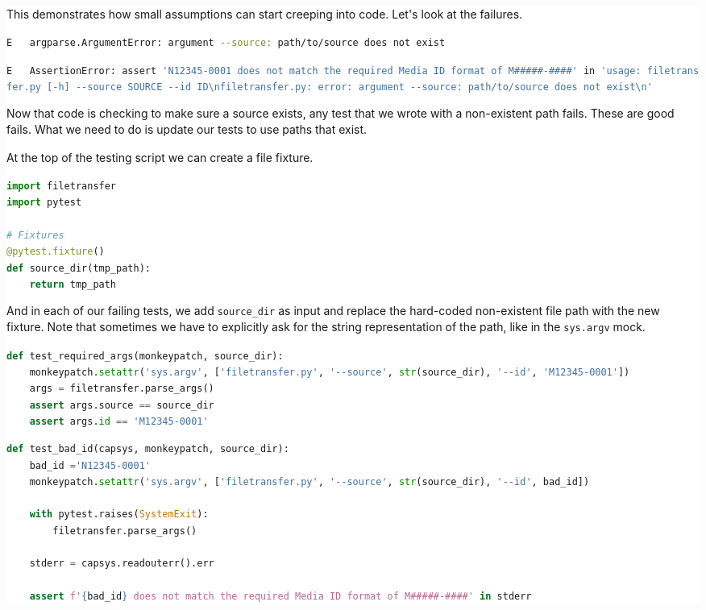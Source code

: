 This demonstrates how small assumptions can start creeping into code.
Let's look at the failures.

```sh
E   argparse.ArgumentError: argument --source: path/to/source does not exist
```

```sh
E   AssertionError: assert 'N12345-0001 does not match the required Media ID format of M#####-####' in 'usage: filetransfer.py [-h] --source SOURCE --id ID\nfiletransfer.py: error: argument --source: path/to/source does not exist\n'
```

Now that code is checking to make sure a source exists, any test that we wrote with a non-existent path fails.
These are good fails.
What we need to do is update our tests to use paths that exist.

At the top of the testing script we can create a file fixture.

```py
import filetransfer
import pytest

# Fixtures
@pytest.fixture()
def source_dir(tmp_path):
    return tmp_path
```

And in each of our failing tests, we add `source_dir` as input and replace the hard-coded non-existent file path with the new fixture.
Note that sometimes we have to explicitly ask for the string representation of the path, like in the `sys.argv` mock.

```py
def test_required_args(monkeypatch, source_dir):
    monkeypatch.setattr('sys.argv', ['filetransfer.py', '--source', str(source_dir), '--id', 'M12345-0001'])
    args = filetransfer.parse_args()
    assert args.source == source_dir
    assert args.id == 'M12345-0001'
```

```py
def test_bad_id(capsys, monkeypatch, source_dir):
    bad_id ='N12345-0001'
    monkeypatch.setattr('sys.argv', ['filetransfer.py', '--source', str(source_dir), '--id', bad_id])

    with pytest.raises(SystemExit):
        filetransfer.parse_args()

    stderr = capsys.readouterr().err

    assert f'{bad_id} does not match the required Media ID format of M#####-####' in stderr
```
